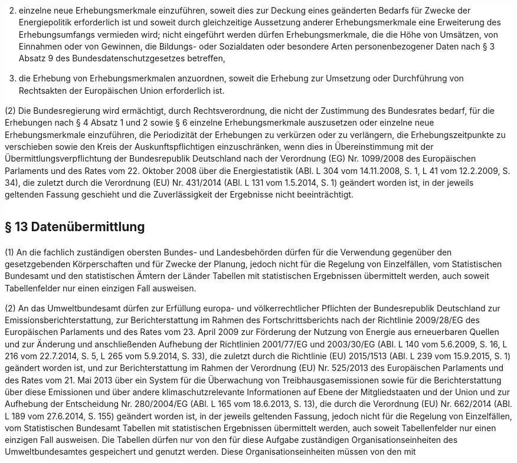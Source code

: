 
2.  einzelne neue Erhebungsmerkmale einzuführen, soweit dies zur Deckung
    eines geänderten Bedarfs für Zwecke der Energiepolitik erforderlich
    ist und soweit durch gleichzeitige Aussetzung anderer
    Erhebungsmerkmale eine Erweiterung des Erhebungsumfangs vermieden
    wird; nicht eingeführt werden dürfen Erhebungsmerkmale, die die Höhe
    von Umsätzen, von Einnahmen oder von Gewinnen, die Bildungs- oder
    Sozialdaten oder besondere Arten personenbezogener Daten nach § 3
    Absatz 9 des Bundesdatenschutzgesetzes betreffen,


3.  die Erhebung von Erhebungsmerkmalen anzuordnen, soweit die Erhebung
    zur Umsetzung oder Durchführung von Rechtsakten der Europäischen Union
    erforderlich ist.




(2) Die Bundesregierung wird ermächtigt, durch Rechtsverordnung, die
nicht der Zustimmung des Bundesrates bedarf, für die Erhebungen nach §
4 Absatz 1 und 2 sowie § 6 einzelne Erhebungsmerkmale auszusetzen oder
einzelne neue Erhebungsmerkmale einzuführen, die Periodizität der
Erhebungen zu verkürzen oder zu verlängern, die Erhebungszeitpunkte zu
verschieben sowie den Kreis der Auskunftspflichtigen einzuschränken,
wenn dies in Übereinstimmung mit der Übermittlungsverpflichtung der
Bundesrepublik Deutschland nach der Verordnung (EG) Nr. 1099/2008 des
Europäischen Parlaments und des Rates vom 22. Oktober 2008 über die
Energiestatistik (ABl. L 304 vom 14.11.2008, S. 1, L 41 vom 12.2.2009,
S. 34), die zuletzt durch die Verordnung (EU) Nr. 431/2014 (ABl. L 131
vom 1.5.2014, S. 1) geändert worden ist, in der jeweils geltenden
Fassung geschieht und die Zuverlässigkeit der Ergebnisse nicht
beeinträchtigt.


## § 13 Datenübermittlung

(1) An die fachlich zuständigen obersten Bundes- und Landesbehörden
dürfen für die Verwendung gegenüber den gesetzgebenden Körperschaften
und für Zwecke der Planung, jedoch nicht für die Regelung von
Einzelfällen, vom Statistischen Bundesamt und den statistischen Ämtern
der Länder Tabellen mit statistischen Ergebnissen übermittelt werden,
auch soweit Tabellenfelder nur einen einzigen Fall ausweisen.

(2) An das Umweltbundesamt dürfen zur Erfüllung europa- und
völkerrechtlicher Pflichten der Bundesrepublik Deutschland zur
Emissionsberichterstattung, zur Berichterstattung im Rahmen des
Fortschrittsberichts nach der Richtlinie 2009/28/EG des Europäischen
Parlaments und des Rates vom 23. April 2009 zur Förderung der Nutzung
von Energie aus erneuerbaren Quellen und zur Änderung und
anschließenden Aufhebung der Richtlinien 2001/77/EG und 2003/30/EG
(ABl. L 140 vom 5.6.2009, S. 16, L 216 vom 22.7.2014, S. 5, L 265 vom
5\.9.2014, S. 33), die zuletzt durch die Richtlinie (EU) 2015/1513
(ABl. L 239 vom 15.9.2015, S. 1) geändert worden ist, und zur
Berichterstattung im Rahmen der Verordnung (EU) Nr. 525/2013 des
Europäischen Parlaments und des Rates vom 21. Mai 2013 über ein System
für die Überwachung von Treibhausgasemissionen sowie für die
Berichterstattung über diese Emissionen und über andere
klimaschutzrelevante Informationen auf Ebene der Mitgliedstaaten und
der Union und zur Aufhebung der Entscheidung Nr. 280/2004/EG (ABl. L
165 vom 18.6.2013, S. 13), die durch die Verordnung (EU) Nr. 662/2014
(ABl. L 189 vom 27.6.2014, S. 155) geändert worden ist, in der jeweils
geltenden Fassung, jedoch nicht für die Regelung von Einzelfällen, vom
Statistischen Bundesamt Tabellen mit statistischen Ergebnissen
übermittelt werden, auch soweit Tabellenfelder nur einen einzigen Fall
ausweisen. Die Tabellen dürfen nur von den für diese Aufgabe
zuständigen Organisationseinheiten des Umweltbundesamtes gespeichert
und genutzt werden. Diese Organisationseinheiten müssen von den mit